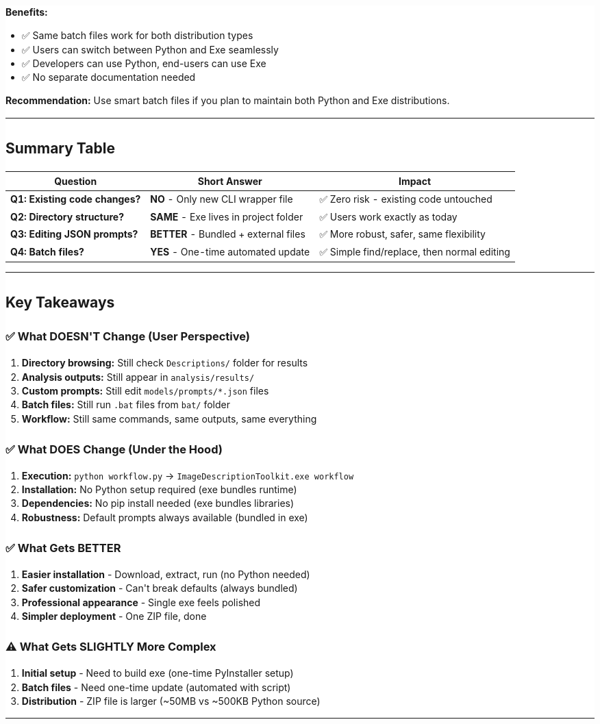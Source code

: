 **Benefits:**
- ✅ Same batch files work for both distribution types
- ✅ Users can switch between Python and Exe seamlessly
- ✅ Developers can use Python, end-users can use Exe
- ✅ No separate documentation needed

**Recommendation:** Use smart batch files if you plan to maintain both Python and Exe distributions.

---

## Summary Table

| Question | Short Answer | Impact |
|----------|--------------|--------|
| **Q1: Existing code changes?** | **NO** - Only new CLI wrapper file | ✅ Zero risk - existing code untouched |
| **Q2: Directory structure?** | **SAME** - Exe lives in project folder | ✅ Users work exactly as today |
| **Q3: Editing JSON prompts?** | **BETTER** - Bundled + external files | ✅ More robust, safer, same flexibility |
| **Q4: Batch files?** | **YES** - One-time automated update | ✅ Simple find/replace, then normal editing |

---

## Key Takeaways

### ✅ What DOESN'T Change (User Perspective)

1. **Directory browsing:** Still check `Descriptions/` folder for results
2. **Analysis outputs:** Still appear in `analysis/results/`
3. **Custom prompts:** Still edit `models/prompts/*.json` files
4. **Batch files:** Still run `.bat` files from `bat/` folder
5. **Workflow:** Still same commands, same outputs, same everything

### ✅ What DOES Change (Under the Hood)

1. **Execution:** `python workflow.py` → `ImageDescriptionToolkit.exe workflow`
2. **Installation:** No Python setup required (exe bundles runtime)
3. **Dependencies:** No pip install needed (exe bundles libraries)
4. **Robustness:** Default prompts always available (bundled in exe)

### ✅ What Gets BETTER

1. **Easier installation** - Download, extract, run (no Python needed)
2. **Safer customization** - Can't break defaults (always bundled)
3. **Professional appearance** - Single exe feels polished
4. **Simpler deployment** - One ZIP file, done

### ⚠️ What Gets SLIGHTLY More Complex

1. **Initial setup** - Need to build exe (one-time PyInstaller setup)
2. **Batch files** - Need one-time update (automated with script)
3. **Distribution** - ZIP file is larger (~50MB vs ~500KB Python source)

---